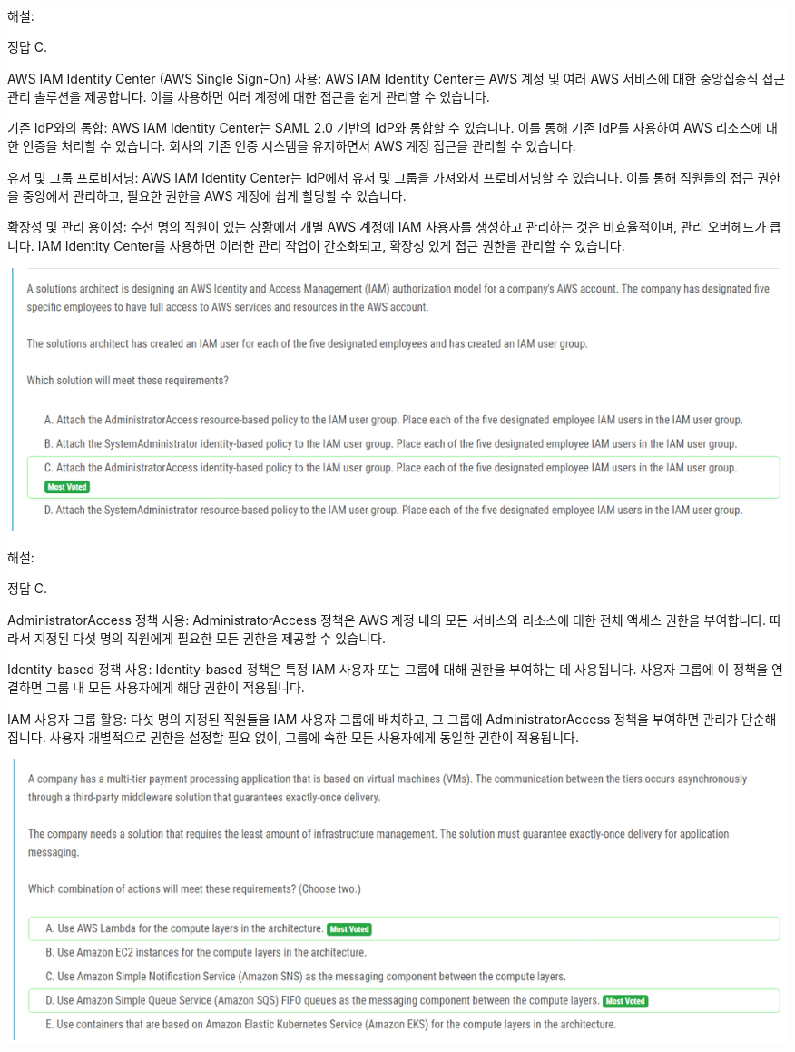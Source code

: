 해설:

정답 C.

AWS IAM Identity Center (AWS Single Sign-On) 사용: AWS IAM Identity Center는 AWS 계정 및 여러 AWS 서비스에 대한 중앙집중식 접근 관리 솔루션을 제공합니다. 이를 사용하면 여러 계정에 대한 접근을 쉽게 관리할 수 있습니다.

기존 IdP와의 통합: AWS IAM Identity Center는 SAML 2.0 기반의 IdP와 통합할 수 있습니다. 이를 통해 기존 IdP를 사용하여 AWS 리소스에 대한 인증을 처리할 수 있습니다. 회사의 기존 인증 시스템을 유지하면서 AWS 계정 접근을 관리할 수 있습니다.

유저 및 그룹 프로비저닝: AWS IAM Identity Center는 IdP에서 유저 및 그룹을 가져와서 프로비저닝할 수 있습니다. 이를 통해 직원들의 접근 권한을 중앙에서 관리하고, 필요한 권한을 AWS 계정에 쉽게 할당할 수 있습니다.

확장성 및 관리 용이성: 수천 명의 직원이 있는 상황에서 개별 AWS 계정에 IAM 사용자를 생성하고 관리하는 것은 비효율적이며, 관리 오버헤드가 큽니다. IAM Identity Center를 사용하면 이러한 관리 작업이 간소화되고, 확장성 있게 접근 권한을 관리할 수 있습니다.

![img_10.png](images/47일차/img_10.png)

해설:

정답 C.

AdministratorAccess 정책 사용: AdministratorAccess 정책은 AWS 계정 내의 모든 서비스와 리소스에 대한 전체 액세스 권한을 부여합니다. 따라서 지정된 다섯 명의 직원에게 필요한 모든 권한을 제공할 수 있습니다.

Identity-based 정책 사용: Identity-based 정책은 특정 IAM 사용자 또는 그룹에 대해 권한을 부여하는 데 사용됩니다. 사용자 그룹에 이 정책을 연결하면 그룹 내 모든 사용자에게 해당 권한이 적용됩니다.

IAM 사용자 그룹 활용: 다섯 명의 지정된 직원들을 IAM 사용자 그룹에 배치하고, 그 그룹에 AdministratorAccess 정책을 부여하면 관리가 단순해집니다. 사용자 개별적으로 권한을 설정할 필요 없이, 그룹에 속한 모든 사용자에게 동일한 권한이 적용됩니다.

![img_11.png](images/47일차/img_11.png)
